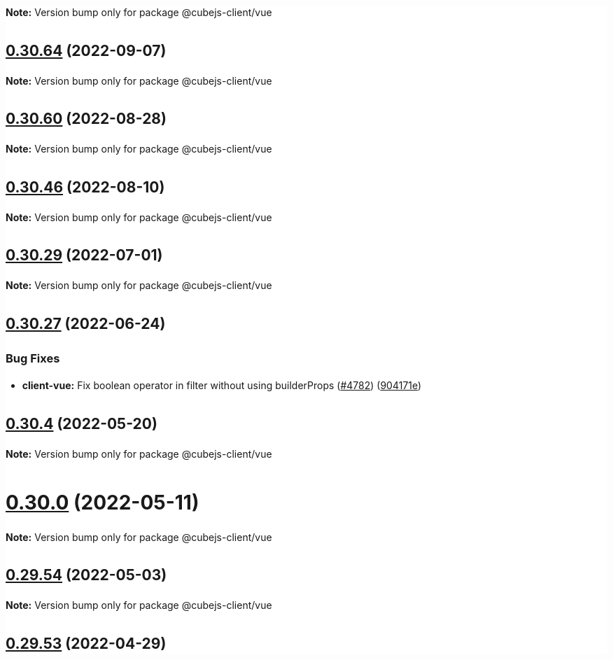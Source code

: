 **Note:** Version bump only for package @cubejs-client/vue

## [0.30.64](https://github.com/cube-js/cube.js/compare/v0.30.63...v0.30.64) (2022-09-07)

**Note:** Version bump only for package @cubejs-client/vue

## [0.30.60](https://github.com/cube-js/cube.js/compare/v0.30.59...v0.30.60) (2022-08-28)

**Note:** Version bump only for package @cubejs-client/vue

## [0.30.46](https://github.com/cube-js/cube.js/compare/v0.30.45...v0.30.46) (2022-08-10)

**Note:** Version bump only for package @cubejs-client/vue

## [0.30.29](https://github.com/cube-js/cube.js/compare/v0.30.28...v0.30.29) (2022-07-01)

**Note:** Version bump only for package @cubejs-client/vue

## [0.30.27](https://github.com/cube-js/cube.js/compare/v0.30.26...v0.30.27) (2022-06-24)

### Bug Fixes

- **client-vue:** Fix boolean operator in filter without using builderProps ([#4782](https://github.com/cube-js/cube.js/issues/4782)) ([904171e](https://github.com/cube-js/cube.js/commit/904171ee85185f1ba1fcf812ba58ae6bc11b8407))

## [0.30.4](https://github.com/cube-js/cube.js/compare/v0.30.3...v0.30.4) (2022-05-20)

**Note:** Version bump only for package @cubejs-client/vue

# [0.30.0](https://github.com/cube-js/cube.js/compare/v0.29.57...v0.30.0) (2022-05-11)

**Note:** Version bump only for package @cubejs-client/vue

## [0.29.54](https://github.com/cube-js/cube.js/compare/v0.29.53...v0.29.54) (2022-05-03)

**Note:** Version bump only for package @cubejs-client/vue

## [0.29.53](https://github.com/cube-js/cube.js/compare/v0.29.52...v0.29.53) (2022-04-29)

